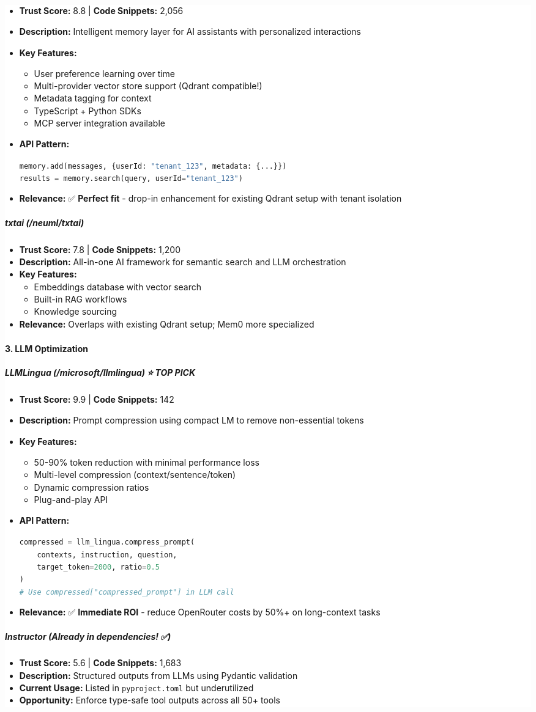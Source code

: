 - **Trust Score:** 8.8 | **Code Snippets:** 2,056
- **Description:** Intelligent memory layer for AI assistants with personalized interactions
- **Key Features:**
  - User preference learning over time
  - Multi-provider vector store support (Qdrant compatible!)
  - Metadata tagging for context
  - TypeScript + Python SDKs
  - MCP server integration available
- **API Pattern:**

  ```python
  memory.add(messages, {userId: "tenant_123", metadata: {...}})
  results = memory.search(query, userId="tenant_123")
  ```

- **Relevance:** ✅ **Perfect fit** - drop-in enhancement for existing Qdrant setup with tenant isolation

##### **txtai** (/neuml/txtai)

- **Trust Score:** 7.8 | **Code Snippets:** 1,200
- **Description:** All-in-one AI framework for semantic search and LLM orchestration
- **Key Features:**
  - Embeddings database with vector search
  - Built-in RAG workflows
  - Knowledge sourcing
- **Relevance:** Overlaps with existing Qdrant setup; Mem0 more specialized

#### 3. LLM Optimization

##### **LLMLingua** (/microsoft/llmlingua) ⭐ **TOP PICK**

- **Trust Score:** 9.9 | **Code Snippets:** 142
- **Description:** Prompt compression using compact LM to remove non-essential tokens
- **Key Features:**
  - 50-90% token reduction with minimal performance loss
  - Multi-level compression (context/sentence/token)
  - Dynamic compression ratios
  - Plug-and-play API
- **API Pattern:**

  ```python
  compressed = llm_lingua.compress_prompt(
      contexts, instruction, question,
      target_token=2000, ratio=0.5
  )
  # Use compressed["compressed_prompt"] in LLM call
  ```

- **Relevance:** ✅ **Immediate ROI** - reduce OpenRouter costs by 50%+ on long-context tasks

##### **Instructor** (Already in dependencies! ✅)

- **Trust Score:** 5.6 | **Code Snippets:** 1,683
- **Description:** Structured outputs from LLMs using Pydantic validation
- **Current Usage:** Listed in `pyproject.toml` but underutilized
- **Opportunity:** Enforce type-safe tool outputs across all 50+ tools
